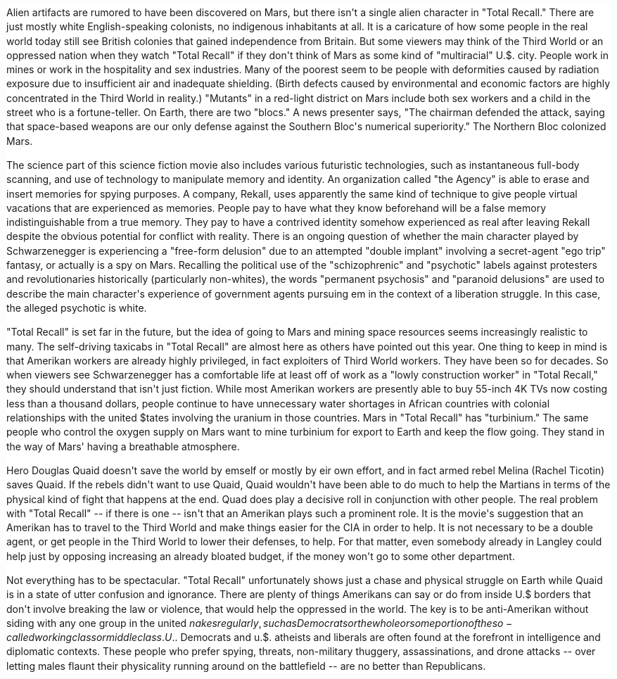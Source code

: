 Alien artifacts are rumored to have been discovered on Mars, but there isn't a single alien character in "Total Recall." There are just mostly white English-speaking colonists, no indigenous inhabitants at all. It is a caricature of how some people in the real world today still see British colonies that gained independence from Britain. But some viewers may think of the Third World or an oppressed nation when they watch "Total Recall" if they don't think of Mars as some kind of "multiracial" U.$. city. People work in mines or work in the hospitality and sex industries. Many of the poorest seem to be people with deformities caused by radiation exposure due to insufficient air and inadequate shielding. (Birth defects caused by environmental and economic factors are highly concentrated in the Third World in reality.) "Mutants" in a red-light district on Mars include both sex workers and a child in the street who is a fortune-teller. On Earth, there are two "blocs." A news presenter says, "The chairman defended the attack, saying that space-based weapons are our only defense against the Southern Bloc's numerical superiority." The Northern Bloc colonized Mars.

The science part of this science fiction movie also includes various futuristic technologies, such as instantaneous full-body scanning, and use of technology to manipulate memory and identity. An organization called "the Agency" is able to erase and insert memories for spying purposes. A company, Rekall, uses apparently the same kind of technique to give people virtual vacations that are experienced as memories. People pay to have what they know beforehand will be a false memory indistinguishable from a true memory. They pay to have a contrived identity somehow experienced as real after leaving Rekall despite the obvious potential for conflict with reality. There is an ongoing question of whether the main character played by Schwarzenegger is experiencing a "free-form delusion" due to an attempted "double implant" involving a secret-agent "ego trip" fantasy, or actually is a spy on Mars. Recalling the political use of the "schizophrenic" and "psychotic" labels against protesters and revolutionaries historically (particularly non-whites), the words "permanent psychosis" and "paranoid delusions" are used to describe the main character's experience of government agents pursuing em in the context of a liberation struggle. In this case, the alleged psychotic is white.

"Total Recall" is set far in the future, but the idea of going to Mars and mining space resources seems increasingly realistic to many. The self-driving taxicabs in "Total Recall" are almost here as others have pointed out this year. One thing to keep in mind is that Amerikan workers are already highly privileged, in fact exploiters of Third World workers. They have been so for decades. So when viewers see Schwarzenegger has a comfortable life at least off of work as a "lowly construction worker" in "Total Recall," they should understand that isn't just fiction. While most Amerikan workers are presently able to buy 55-inch 4K TVs now costing less than a thousand dollars, people continue to have unnecessary water shortages in African countries with colonial relationships with the united $tates involving the uranium in those countries. Mars in "Total Recall" has "turbinium." The same people who control the oxygen supply on Mars want to mine turbinium for export to Earth and keep the flow going. They stand in the way of Mars' having a breathable atmosphere.

Hero Douglas Quaid doesn't save the world by emself or mostly by eir own effort, and in fact armed rebel Melina (Rachel Ticotin) saves Quaid. If the rebels didn't want to use Quaid, Quaid wouldn't have been able to do much to help the Martians in terms of the physical kind of fight that happens at the end. Quad does play a decisive roll in conjunction with other people. The real problem with "Total Recall" -- if there is one -- isn't that an Amerikan plays such a prominent role. It is the movie's suggestion that an Amerikan has to travel to the Third World and make things easier for the CIA in order to help. It is not necessary to be a double agent, or get people in the Third World to lower their defenses, to help. For that matter, even somebody already in Langley could help just by opposing increasing an already bloated budget, if the money won't go to some other department.

Not everything has to be spectacular. "Total Recall" unfortunately shows just a chase and physical struggle on Earth while Quaid is in a state of utter confusion and ignorance. There are plenty of things Amerikans can say or do from inside U.$ borders that don't involve breaking the law or violence, that would help the oppressed in the world. The key is to be anti-Amerikan without siding with any one group in the united $nakes regularly, such as Democrats or the whole or some portion of the so-called working class or middle class. U.$. Democrats and u.$. atheists and liberals are often found at the forefront in intelligence and diplomatic contexts. These people who prefer spying, threats, non-military thuggery, assassinations, and drone attacks -- over letting males flaunt their physicality running around on the battlefield -- are no better than Republicans.
